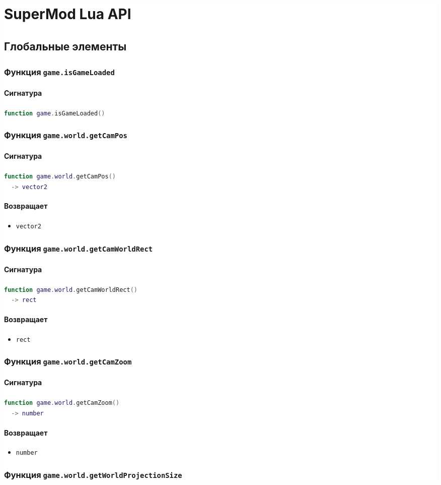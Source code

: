 # SuperMod Lua API

## Глобальные элементы

### Функция `game.isGameLoaded`

#### Сигнатура

```lua
function game.isGameLoaded()
```

### Функция `game.world.getCamPos`

#### Сигнатура

```lua
function game.world.getCamPos()
  -> vector2
```

#### Возвращает

- `vector2` 

### Функция `game.world.getCamWorldRect`

#### Сигнатура

```lua
function game.world.getCamWorldRect()
  -> rect
```

#### Возвращает

- `rect` 

### Функция `game.world.getCamZoom`

#### Сигнатура

```lua
function game.world.getCamZoom()
  -> number
```

#### Возвращает

- `number` 

### Функция `game.world.getWorldProjectionSize`
